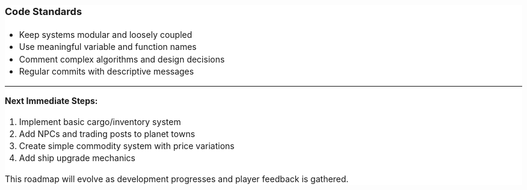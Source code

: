 ### Code Standards
- Keep systems modular and loosely coupled
- Use meaningful variable and function names
- Comment complex algorithms and design decisions
- Regular commits with descriptive messages

---

**Next Immediate Steps:**
1. Implement basic cargo/inventory system
2. Add NPCs and trading posts to planet towns
3. Create simple commodity system with price variations
4. Add ship upgrade mechanics

This roadmap will evolve as development progresses and player feedback is gathered.
